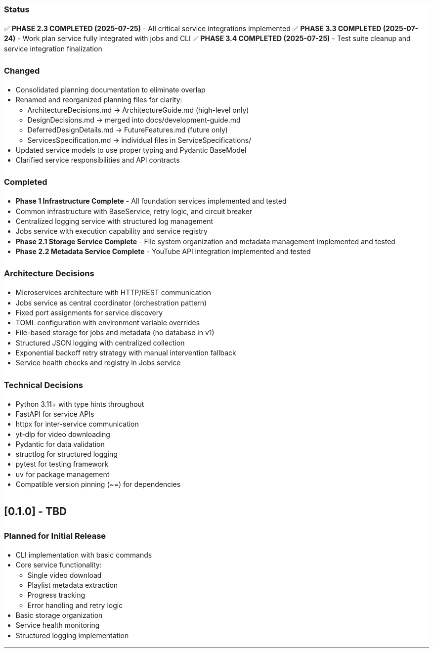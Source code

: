 ### Status
✅ **PHASE 2.3 COMPLETED (2025-07-25)** - All critical service integrations implemented
✅ **PHASE 3.3 COMPLETED (2025-07-24)** - Work plan service fully integrated with jobs and CLI
✅ **PHASE 3.4 COMPLETED (2025-07-25)** - Test suite cleanup and service integration finalization

### Changed
- Consolidated planning documentation to eliminate overlap
- Renamed and reorganized planning files for clarity:
  - ArchitectureDecisions.md → ArchitectureGuide.md (high-level only)
  - DesignDecisions.md → merged into docs/development-guide.md
  - DeferredDesignDetails.md → FutureFeatures.md (future only)
  - ServicesSpecification.md → individual files in ServiceSpecifications/
- Updated service models to use proper typing and Pydantic BaseModel
- Clarified service responsibilities and API contracts

### Completed
- **Phase 1 Infrastructure Complete** - All foundation services implemented and tested
- Common infrastructure with BaseService, retry logic, and circuit breaker
- Centralized logging service with structured log management
- Jobs service with execution capability and service registry
- **Phase 2.1 Storage Service Complete** - File system organization and metadata management implemented and tested
- **Phase 2.2 Metadata Service Complete** - YouTube API integration implemented and tested

### Architecture Decisions
- Microservices architecture with HTTP/REST communication
- Jobs service as central coordinator (orchestration pattern)
- Fixed port assignments for service discovery
- TOML configuration with environment variable overrides
- File-based storage for jobs and metadata (no database in v1)
- Structured JSON logging with centralized collection
- Exponential backoff retry strategy with manual intervention fallback
- Service health checks and registry in Jobs service

### Technical Decisions
- Python 3.11+ with type hints throughout
- FastAPI for service APIs
- httpx for inter-service communication
- yt-dlp for video downloading
- Pydantic for data validation
- structlog for structured logging
- pytest for testing framework
- uv for package management
- Compatible version pinning (~=) for dependencies

## [0.1.0] - TBD

### Planned for Initial Release
- CLI implementation with basic commands
- Core service functionality:
  - Single video download
  - Playlist metadata extraction
  - Progress tracking
  - Error handling and retry logic
- Basic storage organization
- Service health monitoring
- Structured logging implementation

---